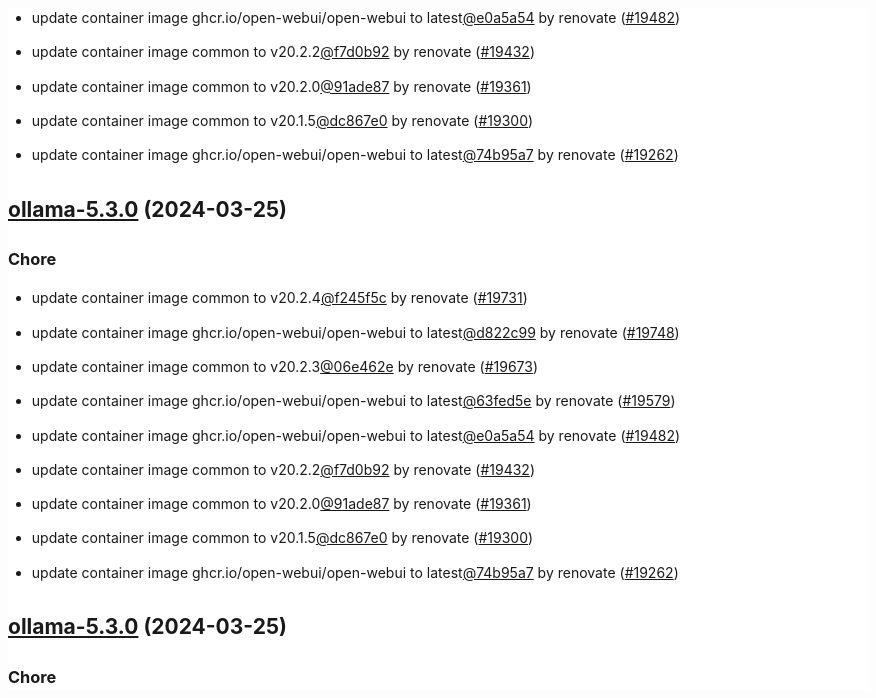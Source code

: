 - update container image ghcr.io/open-webui/open-webui to latest[@e0a5a54](https://github.com/e0a5a54) by renovate ([#19482](https://github.com/truecharts/charts/issues/19482))

- update container image common to v20.2.2[@f7d0b92](https://github.com/f7d0b92) by renovate ([#19432](https://github.com/truecharts/charts/issues/19432))

- update container image common to v20.2.0[@91ade87](https://github.com/91ade87) by renovate ([#19361](https://github.com/truecharts/charts/issues/19361))

- update container image common to v20.1.5[@dc867e0](https://github.com/dc867e0) by renovate ([#19300](https://github.com/truecharts/charts/issues/19300))

- update container image ghcr.io/open-webui/open-webui to latest[@74b95a7](https://github.com/74b95a7) by renovate ([#19262](https://github.com/truecharts/charts/issues/19262))


## [ollama-5.3.0](https://github.com/truecharts/charts/compare/ollama-5.1.1...ollama-5.3.0) (2024-03-25)

### Chore



- update container image common to v20.2.4[@f245f5c](https://github.com/f245f5c) by renovate ([#19731](https://github.com/truecharts/charts/issues/19731))

- update container image ghcr.io/open-webui/open-webui to latest[@d822c99](https://github.com/d822c99) by renovate ([#19748](https://github.com/truecharts/charts/issues/19748))

- update container image common to v20.2.3[@06e462e](https://github.com/06e462e) by renovate ([#19673](https://github.com/truecharts/charts/issues/19673))

- update container image ghcr.io/open-webui/open-webui to latest[@63fed5e](https://github.com/63fed5e) by renovate ([#19579](https://github.com/truecharts/charts/issues/19579))

- update container image ghcr.io/open-webui/open-webui to latest[@e0a5a54](https://github.com/e0a5a54) by renovate ([#19482](https://github.com/truecharts/charts/issues/19482))

- update container image common to v20.2.2[@f7d0b92](https://github.com/f7d0b92) by renovate ([#19432](https://github.com/truecharts/charts/issues/19432))

- update container image common to v20.2.0[@91ade87](https://github.com/91ade87) by renovate ([#19361](https://github.com/truecharts/charts/issues/19361))

- update container image common to v20.1.5[@dc867e0](https://github.com/dc867e0) by renovate ([#19300](https://github.com/truecharts/charts/issues/19300))

- update container image ghcr.io/open-webui/open-webui to latest[@74b95a7](https://github.com/74b95a7) by renovate ([#19262](https://github.com/truecharts/charts/issues/19262))


## [ollama-5.3.0](https://github.com/truecharts/charts/compare/ollama-5.1.1...ollama-5.3.0) (2024-03-25)

### Chore


